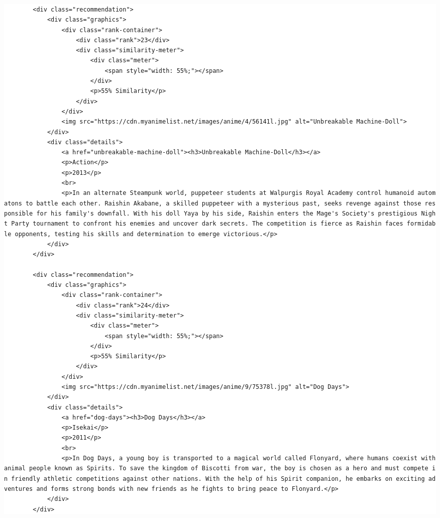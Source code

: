             <div class="recommendation">
                <div class="graphics">
                    <div class="rank-container">
                        <div class="rank">23</div>
                        <div class="similarity-meter">
                            <div class="meter">
                                <span style="width: 55%;"></span>
                            </div>
                            <p>55% Similarity</p>
                        </div>
                    </div>
                    <img src="https://cdn.myanimelist.net/images/anime/4/56141l.jpg" alt="Unbreakable Machine-Doll">
                </div>
                <div class="details">
                    <a href="unbreakable-machine-doll"><h3>Unbreakable Machine-Doll</h3></a>
                    <p>Action</p>
                    <p>2013</p>
                    <br>
                    <p>In an alternate Steampunk world, puppeteer students at Walpurgis Royal Academy control humanoid automatons to battle each other. Raishin Akabane, a skilled puppeteer with a mysterious past, seeks revenge against those responsible for his family's downfall. With his doll Yaya by his side, Raishin enters the Mage's Society's prestigious Night Party tournament to confront his enemies and uncover dark secrets. The competition is fierce as Raishin faces formidable opponents, testing his skills and determination to emerge victorious.</p>
                </div>
            </div>

            <div class="recommendation">
                <div class="graphics">
                    <div class="rank-container">
                        <div class="rank">24</div>
                        <div class="similarity-meter">
                            <div class="meter">
                                <span style="width: 55%;"></span>
                            </div>
                            <p>55% Similarity</p>
                        </div>
                    </div>
                    <img src="https://cdn.myanimelist.net/images/anime/9/75378l.jpg" alt="Dog Days">
                </div>
                <div class="details">
                    <a href="dog-days"><h3>Dog Days</h3></a>
                    <p>Isekai</p>
                    <p>2011</p>
                    <br>
                    <p>In Dog Days, a young boy is transported to a magical world called Flonyard, where humans coexist with animal people known as Spirits. To save the kingdom of Biscotti from war, the boy is chosen as a hero and must compete in friendly athletic competitions against other nations. With the help of his Spirit companion, he embarks on exciting adventures and forms strong bonds with new friends as he fights to bring peace to Flonyard.</p>
                </div>
            </div>
